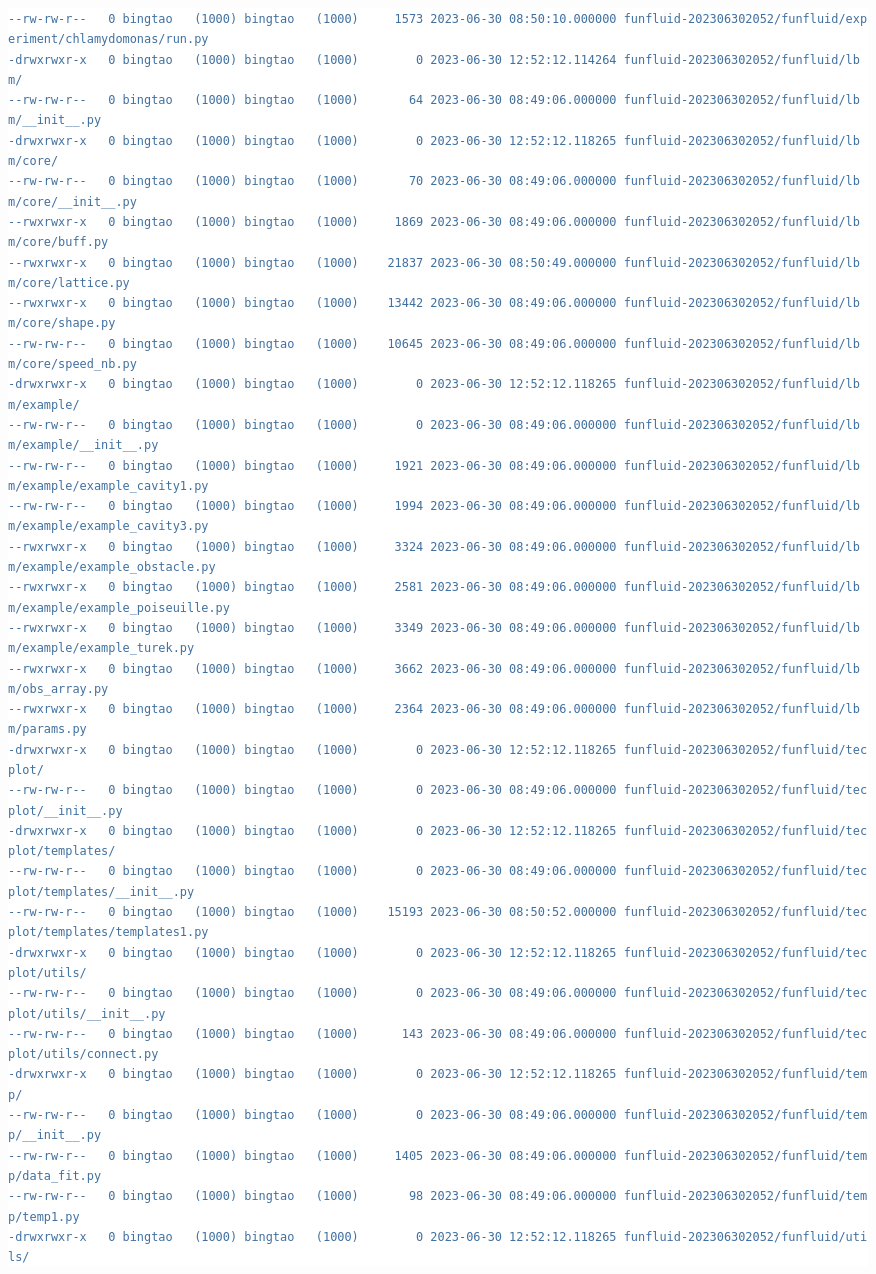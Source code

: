 ```diff
--rw-rw-r--   0 bingtao   (1000) bingtao   (1000)     1573 2023-06-30 08:50:10.000000 funfluid-202306302052/funfluid/experiment/chlamydomonas/run.py
-drwxrwxr-x   0 bingtao   (1000) bingtao   (1000)        0 2023-06-30 12:52:12.114264 funfluid-202306302052/funfluid/lbm/
--rw-rw-r--   0 bingtao   (1000) bingtao   (1000)       64 2023-06-30 08:49:06.000000 funfluid-202306302052/funfluid/lbm/__init__.py
-drwxrwxr-x   0 bingtao   (1000) bingtao   (1000)        0 2023-06-30 12:52:12.118265 funfluid-202306302052/funfluid/lbm/core/
--rw-rw-r--   0 bingtao   (1000) bingtao   (1000)       70 2023-06-30 08:49:06.000000 funfluid-202306302052/funfluid/lbm/core/__init__.py
--rwxrwxr-x   0 bingtao   (1000) bingtao   (1000)     1869 2023-06-30 08:49:06.000000 funfluid-202306302052/funfluid/lbm/core/buff.py
--rwxrwxr-x   0 bingtao   (1000) bingtao   (1000)    21837 2023-06-30 08:50:49.000000 funfluid-202306302052/funfluid/lbm/core/lattice.py
--rwxrwxr-x   0 bingtao   (1000) bingtao   (1000)    13442 2023-06-30 08:49:06.000000 funfluid-202306302052/funfluid/lbm/core/shape.py
--rw-rw-r--   0 bingtao   (1000) bingtao   (1000)    10645 2023-06-30 08:49:06.000000 funfluid-202306302052/funfluid/lbm/core/speed_nb.py
-drwxrwxr-x   0 bingtao   (1000) bingtao   (1000)        0 2023-06-30 12:52:12.118265 funfluid-202306302052/funfluid/lbm/example/
--rw-rw-r--   0 bingtao   (1000) bingtao   (1000)        0 2023-06-30 08:49:06.000000 funfluid-202306302052/funfluid/lbm/example/__init__.py
--rw-rw-r--   0 bingtao   (1000) bingtao   (1000)     1921 2023-06-30 08:49:06.000000 funfluid-202306302052/funfluid/lbm/example/example_cavity1.py
--rw-rw-r--   0 bingtao   (1000) bingtao   (1000)     1994 2023-06-30 08:49:06.000000 funfluid-202306302052/funfluid/lbm/example/example_cavity3.py
--rwxrwxr-x   0 bingtao   (1000) bingtao   (1000)     3324 2023-06-30 08:49:06.000000 funfluid-202306302052/funfluid/lbm/example/example_obstacle.py
--rwxrwxr-x   0 bingtao   (1000) bingtao   (1000)     2581 2023-06-30 08:49:06.000000 funfluid-202306302052/funfluid/lbm/example/example_poiseuille.py
--rwxrwxr-x   0 bingtao   (1000) bingtao   (1000)     3349 2023-06-30 08:49:06.000000 funfluid-202306302052/funfluid/lbm/example/example_turek.py
--rwxrwxr-x   0 bingtao   (1000) bingtao   (1000)     3662 2023-06-30 08:49:06.000000 funfluid-202306302052/funfluid/lbm/obs_array.py
--rwxrwxr-x   0 bingtao   (1000) bingtao   (1000)     2364 2023-06-30 08:49:06.000000 funfluid-202306302052/funfluid/lbm/params.py
-drwxrwxr-x   0 bingtao   (1000) bingtao   (1000)        0 2023-06-30 12:52:12.118265 funfluid-202306302052/funfluid/tecplot/
--rw-rw-r--   0 bingtao   (1000) bingtao   (1000)        0 2023-06-30 08:49:06.000000 funfluid-202306302052/funfluid/tecplot/__init__.py
-drwxrwxr-x   0 bingtao   (1000) bingtao   (1000)        0 2023-06-30 12:52:12.118265 funfluid-202306302052/funfluid/tecplot/templates/
--rw-rw-r--   0 bingtao   (1000) bingtao   (1000)        0 2023-06-30 08:49:06.000000 funfluid-202306302052/funfluid/tecplot/templates/__init__.py
--rw-rw-r--   0 bingtao   (1000) bingtao   (1000)    15193 2023-06-30 08:50:52.000000 funfluid-202306302052/funfluid/tecplot/templates/templates1.py
-drwxrwxr-x   0 bingtao   (1000) bingtao   (1000)        0 2023-06-30 12:52:12.118265 funfluid-202306302052/funfluid/tecplot/utils/
--rw-rw-r--   0 bingtao   (1000) bingtao   (1000)        0 2023-06-30 08:49:06.000000 funfluid-202306302052/funfluid/tecplot/utils/__init__.py
--rw-rw-r--   0 bingtao   (1000) bingtao   (1000)      143 2023-06-30 08:49:06.000000 funfluid-202306302052/funfluid/tecplot/utils/connect.py
-drwxrwxr-x   0 bingtao   (1000) bingtao   (1000)        0 2023-06-30 12:52:12.118265 funfluid-202306302052/funfluid/temp/
--rw-rw-r--   0 bingtao   (1000) bingtao   (1000)        0 2023-06-30 08:49:06.000000 funfluid-202306302052/funfluid/temp/__init__.py
--rw-rw-r--   0 bingtao   (1000) bingtao   (1000)     1405 2023-06-30 08:49:06.000000 funfluid-202306302052/funfluid/temp/data_fit.py
--rw-rw-r--   0 bingtao   (1000) bingtao   (1000)       98 2023-06-30 08:49:06.000000 funfluid-202306302052/funfluid/temp/temp1.py
-drwxrwxr-x   0 bingtao   (1000) bingtao   (1000)        0 2023-06-30 12:52:12.118265 funfluid-202306302052/funfluid/utils/
```